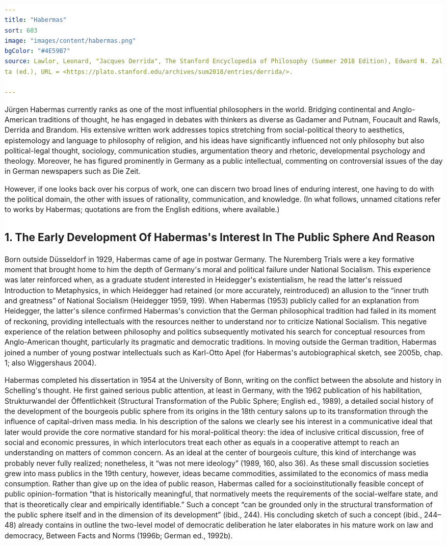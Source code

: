 ```yaml
---
title: "Habermas"
sort: 603
image: "images/content/habermas.png"
bgColor: "#4E59B7"
source: Lawlor, Leonard, "Jacques Derrida", The Stanford Encyclopedia of Philosophy (Summer 2018 Edition), Edward N. Zalta (ed.), URL = <https://plato.stanford.edu/archives/sum2018/entries/derrida/>.

---
```


Jürgen Habermas currently ranks as one of the most influential philosophers in the world. Bridging continental and Anglo-American traditions of thought, he has engaged in debates with thinkers as diverse as Gadamer and Putnam, Foucault and Rawls, Derrida and Brandom. His extensive written work addresses topics stretching from social-political theory to aesthetics, epistemology and language to philosophy of religion, and his ideas have significantly influenced not only philosophy but also political-legal thought, sociology, communication studies, argumentation theory and rhetoric, developmental psychology and theology. Moreover, he has figured prominently in Germany as a public intellectual, commenting on controversial issues of the day in German newspapers such as Die Zeit.

However, if one looks back over his corpus of work, one can discern two broad lines of enduring interest, one having to do with the political domain, the other with issues of rationality, communication, and knowledge. (In what follows, unnamed citations refer to works by Habermas; quotations are from the English editions, where available.)

## 1. The Early Development Of Habermas's Interest In The Public Sphere And Reason
Born outside Düsseldorf in 1929, Habermas came of age in postwar Germany. The Nuremberg Trials were a key formative moment that brought home to him the depth of Germany's moral and political failure under National Socialism. This experience was later reinforced when, as a graduate student interested in Heidegger's existentialism, he read the latter's reissued Introduction to Metaphysics, in which Heidegger had retained (or more accurately, reintroduced) an allusion to the “inner truth and greatness” of National Socialism (Heidegger 1959, 199). When Habermas (1953) publicly called for an explanation from Heidegger, the latter's silence confirmed Habermas's conviction that the German philosophical tradition had failed in its moment of reckoning, providing intellectuals with the resources neither to understand nor to criticize National Socialism. This negative experience of the relation between philosophy and politics subsequently motivated his search for conceptual resources from Anglo-American thought, particularly its pragmatic and democratic traditions. In moving outside the German tradition, Habermas joined a number of young postwar intellectuals such as Karl-Otto Apel (for Habermas's autobiographical sketch, see 2005b, chap. 1; also Wiggershaus 2004).

Habermas completed his dissertation in 1954 at the University of Bonn, writing on the conflict between the absolute and history in Schelling's thought. He first gained serious public attention, at least in Germany, with the 1962 publication of his habilitation, Strukturwandel der Öffentlichkeit (Structural Transformation of the Public Sphere; English ed., 1989), a detailed social history of the development of the bourgeois public sphere from its origins in the 18th century salons up to its transformation through the influence of capital-driven mass media. In his description of the salons we clearly see his interest in a communicative ideal that later would provide the core normative standard for his moral-political theory: the idea of inclusive critical discussion, free of social and economic pressures, in which interlocutors treat each other as equals in a cooperative attempt to reach an understanding on matters of common concern. As an ideal at the center of bourgeois culture, this kind of interchange was probably never fully realized; nonetheless, it “was not mere ideology” (1989, 160, also 36). As these small discussion societies grew into mass publics in the 19th century, however, ideas became commodities, assimilated to the economics of mass media consumption. Rather than give up on the idea of public reason, Habermas called for a socioinstitutionally feasible concept of public opinion-formation “that is historically meaningful, that normatively meets the requirements of the social-welfare state, and that is theoretically clear and empirically identifiable.” Such a concept “can be grounded only in the structural transformation of the public sphere itself and in the dimension of its development” (ibid., 244). His concluding sketch of such a concept (ibid., 244–48) already contains in outline the two-level model of democratic deliberation he later elaborates in his mature work on law and democracy, Between Facts and Norms (1996b; German ed., 1992b).
